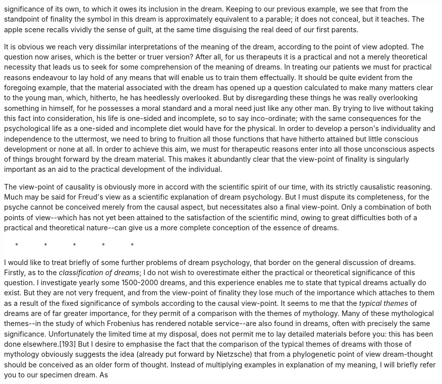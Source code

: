 significance of its own, to which it owes its inclusion in the dream.
Keeping to our previous example, we see that from the standpoint of
finality the symbol in this dream is approximately equivalent to a
parable; it does not conceal, but it teaches. The apple scene recalls
vividly the sense of guilt, at the same time disguising the real deed of
our first parents.

It is obvious we reach very dissimilar interpretations of the meaning
of the dream, according to the point of view adopted. The question
now arises, which is the better or truer version? After all, for us
therapeuts it is a practical and not a merely theoretical necessity
that leads us to seek for some comprehension of the meaning of dreams.
In treating our patients we must for practical reasons endeavour to lay
hold of any means that will enable us to train them effectually. It
should be quite evident from the foregoing example, that the material
associated with the dream has opened up a question calculated to make
many matters clear to the young man, which, hitherto, he has heedlessly
overlooked. But by disregarding these things he was really overlooking
something in himself, for he possesses a moral standard and a moral
need just like any other man. By trying to live without taking this
fact into consideration, his life is one-sided and incomplete, so to
say inco-ordinate; with the same consequences for the psychological
life as a one-sided and incomplete diet would have for the physical.
In order to develop a person's individuality and independence to the
uttermost, we need to bring to fruition all those functions that have
hitherto attained but little conscious development or none at all. In
order to achieve this aim, we must for therapeutic reasons enter into
all those unconscious aspects of things brought forward by the dream
material. This makes it abundantly clear that the view-point of finality
is singularly important as an aid to the practical development of the
individual.

The view-point of causality is obviously more in accord with the
scientific spirit of our time, with its strictly causalistic reasoning.
Much may be said for Freud's view as a scientific explanation of dream
psychology. But I must dispute its completeness, for the psyche cannot
be conceived merely from the causal aspect, but necessitates also a
final view-point. Only a combination of both points of view--which has
not yet been attained to the satisfaction of the scientific mind, owing
to great difficulties both of a practical and theoretical nature--can
give us a more complete conception of the essence of dreams.

       *       *       *       *       *

I would like to treat briefly of some further problems of dream
psychology, that border on the general discussion of dreams. Firstly,
as to the _classification of dreams_; I do not wish to overestimate
either the practical or theoretical significance of this question. I
investigate yearly some 1500-2000 dreams, and this experience enables
me to state that typical dreams actually do exist. But they are not
very frequent, and from the view-point of finality they lose much
of the importance which attaches to them as a result of the fixed
significance of symbols according to the causal view-point. It seems to
me that the _typical themes_ of dreams are of far greater importance,
for they permit of a comparison with the themes of mythology. Many of
these mythological themes--in the study of which Frobenius has rendered
notable service--are also found in dreams, often with precisely the
same significance. Unfortunately the limited time at my disposal,
does not permit me to lay detailed materials before you: this has
been done elsewhere.[193] But I desire to emphasise the fact that the
comparison of the typical themes of dreams with those of mythology
obviously suggests the idea (already put forward by Nietzsche) that from
a phylogenetic point of view dream-thought should be conceived as an
older form of thought. Instead of multiplying examples in explanation
of my meaning, I will briefly refer you to our specimen dream. As